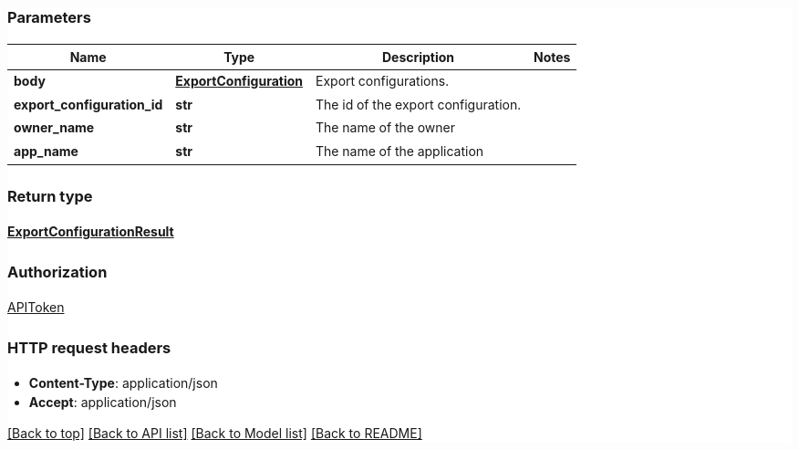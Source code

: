 ### Parameters

Name | Type | Description  | Notes
------------- | ------------- | ------------- | -------------
 **body** | [**ExportConfiguration**](ExportConfiguration.md)| Export configurations. | 
 **export_configuration_id** | **str**| The id of the export configuration. | 
 **owner_name** | **str**| The name of the owner | 
 **app_name** | **str**| The name of the application | 

### Return type

[**ExportConfigurationResult**](ExportConfigurationResult.md)

### Authorization

[APIToken](../README.md#APIToken)

### HTTP request headers

 - **Content-Type**: application/json
 - **Accept**: application/json

[[Back to top]](#) [[Back to API list]](../README.md#documentation-for-api-endpoints) [[Back to Model list]](../README.md#documentation-for-models) [[Back to README]](../README.md)

